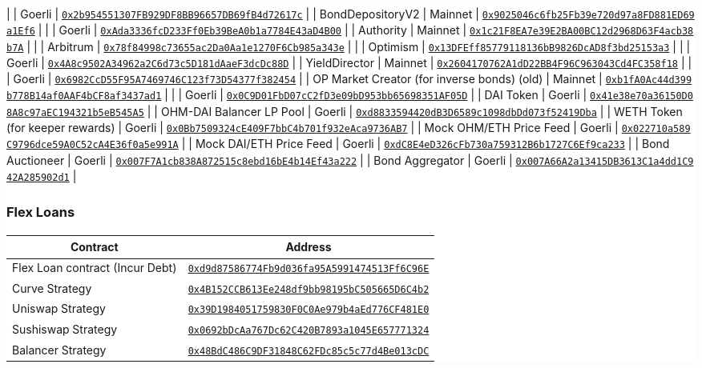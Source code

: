 |                                             | Goerli    | [`0x2b954551307FB929DF8BB96657DB69fB4d72617c`](https://goerli.etherscan.io/address/0x2b954551307FB929DF8BB96657DB69fB4d72617c)   |
| BondDepositoryV2                            | Mainnet   | [`0x9025046c6fb25Fb39e720d97a8FD881ED69a1Ef6`](https://etherscan.io/address/0x9025046c6fb25Fb39e720d97a8FD881ED69a1Ef6)          |
|                                             | Goerli    | [`0xAda3336fcD233Ff0Eb39BeA0b1a7784E43aD4B00`](https://goerli.etherscan.io/address/0xAda3336fcD233Ff0Eb39BeA0b1a7784E43aD4B00)   |
| Authority                                   | Mainnet   | [`0x1c21F8EA7e39E2BA00BC12d2968D63F4acb38b7A`](https://etherscan.io/address/0x1c21F8EA7e39E2BA00BC12d2968D63F4acb38b7A)          |
|                                            | Arbitrum  | [`0x78f84998c73655ac2Da0Aa1e1270F6Cb985a343e`](https://arbiscan.io/address/0x78f84998c73655ac2Da0Aa1e1270F6Cb985a343e)           |
|                                            | Optimism  | [`0x13DFEff85779118136bB9826DcAD8f3bd25153a3`](https://optimistic.etherscan.io/address/0x13DFEff85779118136bB9826DcAD8f3bd25153a3)           |
|                                             | Goerli    | [`0x4A8c9502A34962a2C6d73c5D181dAaeF3dcDc88D`](https://goerli.etherscan.io/address/0x4A8c9502A34962a2C6d73c5D181dAaeF3dcDc88D)   |
| YieldDirector                               | Mainnet   | [`0x2604170762A1dD22BB4F96C963043Cd4FC358f18`](https://etherscan.io/address/0x2604170762A1dD22BB4F96C963043Cd4FC358f18)          |
|                                             | Goerli    | [`0x6982CcD55F95A7469746C123f73D54377f382454`](https://goerli.etherscan.io/address/0x6982CcD55F95A7469746C123f73D54377f382454)   |
| OP Market Creator (for inverse bonds) (old) | Mainnet   | [`0xb1fA0Ac44d399b778B14af0AAF4bCF8af3437ad1`](https://etherscan.io/address/0xb1fA0Ac44d399b778B14af0AAF4bCF8af3437ad1)          |
|                                             | Goerli    | [`0x0C9D01FbD07cC2fD3e09bD953bb65698351AF05D`](https://goerli.etherscan.io/address/0x0C9D01FbD07cC2fD3e09bD953bb65698351AF05D)   |
| DAI Token                                   | Goerli    | [`0x41e38e70a36150D08A8c97aEC194321b5eB545A5`](https://goerli.etherscan.io/address/0x41e38e70a36150D08A8c97aEC194321b5eB545A5)   |
| OHM-DAI Balancer LP Pool                    | Goerli    | [`0xd8833594420dB3D6589c1098dbDd073f52419Dba`](https://goerli.etherscan.io/address/0xd8833594420dB3D6589c1098dbDd073f52419Dba)   |
| WETH Token (for keeper rewards)             | Goerli    | [`0x0Bb7509324cE409F7bbC4b701f932eAca9736AB7`](https://goerli.etherscan.io/address/0x0Bb7509324cE409F7bbC4b701f932eAca9736AB7)   |
| Mock OHM/ETH Price Feed                     | Goerli    | [`0x022710a589C9796dce59A0C52cA4E36f0a5e991A`](https://goerli.etherscan.io/address/0x022710a589C9796dce59A0C52cA4E36f0a5e991A)   |
| Mock DAI/ETH Price Feed                     | Goerli    | [`0xdC8E4eD326cFb730a759312B6b1727C6Ef9ca233`](https://goerli.etherscan.io/address/0xdC8E4eD326cFb730a759312B6b1727C6Ef9ca233)   |
| Bond Auctioneer                             | Goerli    | [`0x007F7A1cb838A872515c8ebd16bE4b14Ef43a222`](https://goerli.etherscan.io/address/0x007F7A1cb838A872515c8ebd16bE4b14Ef43a222)   |
| Bond Aggregator                             | Goerli    | [`0x007A66A2a13415DB3613C1a4dd1C942A285902d1`](https://goerli.etherscan.io/address/0x007A66A2a13415DB3613C1a4dd1C942A285902d1)   |



### Flex Loans

| Contract                        | Address                                                                                                                 |
| ------------------------------- | ----------------------------------------------------------------------------------------------------------------------- |
| Flex Loan contract (Incur Debt) | [`0xd9d87586774Fb9d036fa95A5991474513Ff6C96E`](https://etherscan.io/address/0xd9d87586774Fb9d036fa95A5991474513Ff6C96E) |
| Curve Strategy                  | [`0x4B152CCB613Ee248df9bb98195bC505665D6C4b2`](https://etherscan.io/address/0x4B152CCB613Ee248df9bb98195bC505665D6C4b2) |
| Uniswap Strategy                | [`0x39D1984051759830F0C0Ae979b4aEd776CF481E0`](https://etherscan.io/address/0x39D1984051759830F0C0Ae979b4aEd776CF481E0) |
| Sushiswap Strategy              | [`0x0692bDcAa767Dc62C420B7893a1045E657771324`](https://etherscan.io/address/0x0692bDcAa767Dc62C420B7893a1045E657771324) |
| Balancer Strategy               | [`0x48BdC486C9DF31848C62FDc85c5c77d4Be013cDC`](https://etherscan.io/address/0x48BdC486C9DF31848C62FDc85c5c77d4Be013cDC) |

